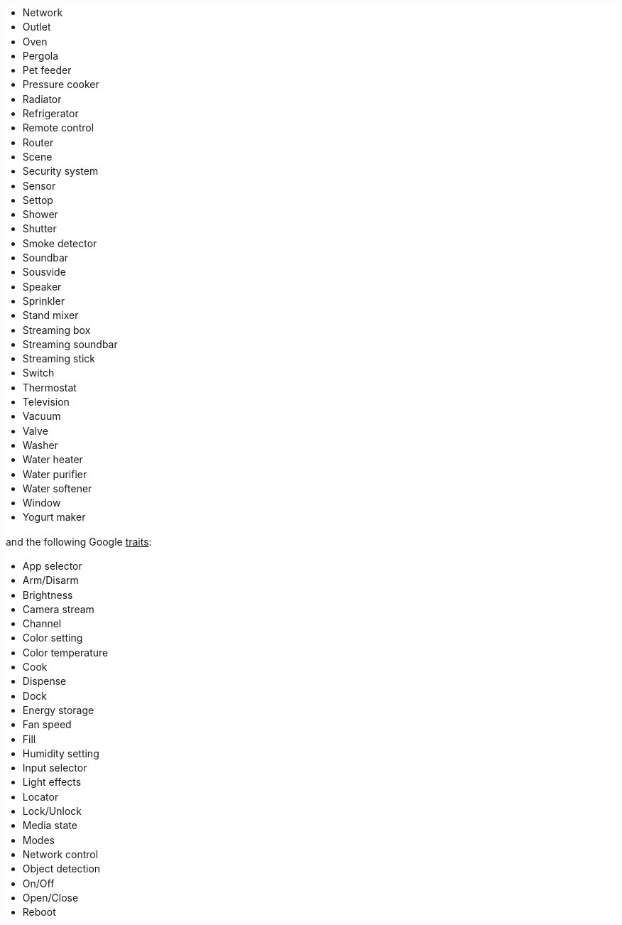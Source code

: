 * Network
* Outlet
* Oven
* Pergola
* Pet feeder
* Pressure cooker
* Radiator
* Refrigerator
* Remote control
* Router
* Scene
* Security system
* Sensor
* Settop
* Shower
* Shutter
* Smoke detector
* Soundbar
* Sousvide
* Speaker
* Sprinkler
* Stand mixer
* Streaming box
* Streaming soundbar
* Streaming stick
* Switch
* Thermostat
* Television
* Vacuum
* Valve
* Washer
* Water heater
* Water purifier
* Water softener
* Window
* Yogurt maker

and the following Google [traits](https://developers.google.com/assistant/smarthome/traits):

* App selector
* Arm/Disarm
* Brightness
* Camera stream
* Channel
* Color setting
* Color temperature
* Cook
* Dispense
* Dock
* Energy storage
* Fan speed
* Fill
* Humidity setting
* Input selector
* Light effects
* Locator
* Lock/Unlock
* Media state
* Modes
* Network control
* Object detection
* On/Off
* Open/Close
* Reboot